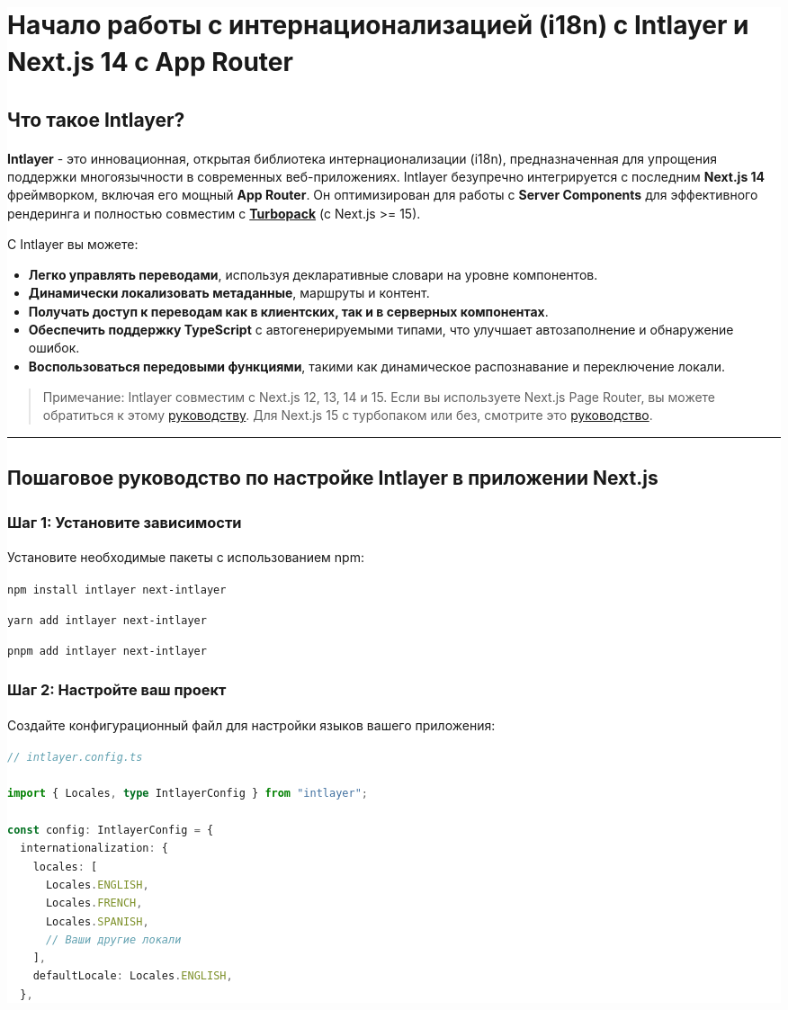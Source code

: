 # Начало работы с интернационализацией (i18n) с Intlayer и Next.js 14 с App Router

## Что такое Intlayer?

**Intlayer** - это инновационная, открытая библиотека интернационализации (i18n), предназначенная для упрощения поддержки многоязычности в современных веб-приложениях. Intlayer безупречно интегрируется с последним **Next.js 14** фреймворком, включая его мощный **App Router**. Он оптимизирован для работы с **Server Components** для эффективного рендеринга и полностью совместим с [**Turbopack**](https://nextjs.org/docs/architecture/turbopack) (с Next.js >= 15).

С Intlayer вы можете:

- **Легко управлять переводами**, используя декларативные словари на уровне компонентов.
- **Динамически локализовать метаданные**, маршруты и контент.
- **Получать доступ к переводам как в клиентских, так и в серверных компонентах**.
- **Обеспечить поддержку TypeScript** с автогенерируемыми типами, что улучшает автозаполнение и обнаружение ошибок.
- **Воспользоваться передовыми функциями**, такими как динамическое распознавание и переключение локали.

> Примечание: Intlayer совместим с Next.js 12, 13, 14 и 15. Если вы используете Next.js Page Router, вы можете обратиться к этому [руководству](https://github.com/aymericzip/intlayer/blob/main/docs/ru/intlayer_with_nextjs_page_router.md). Для Next.js 15 с турбопаком или без, смотрите это [руководство](https://github.com/aymericzip/intlayer/blob/main/docs/ru/intlayer_with_nextjs_15.md).

---

## Пошаговое руководство по настройке Intlayer в приложении Next.js

### Шаг 1: Установите зависимости

Установите необходимые пакеты с использованием npm:

```bash
npm install intlayer next-intlayer
```

```bash
yarn add intlayer next-intlayer
```

```bash
pnpm add intlayer next-intlayer
```

### Шаг 2: Настройте ваш проект

Создайте конфигурационный файл для настройки языков вашего приложения:

```typescript
// intlayer.config.ts

import { Locales, type IntlayerConfig } from "intlayer";

const config: IntlayerConfig = {
  internationalization: {
    locales: [
      Locales.ENGLISH,
      Locales.FRENCH,
      Locales.SPANISH,
      // Ваши другие локали
    ],
    defaultLocale: Locales.ENGLISH,
  },
```
